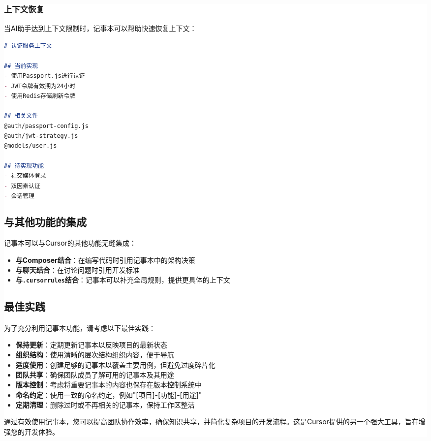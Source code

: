 ### 上下文恢复

当AI助手达到上下文限制时，记事本可以帮助快速恢复上下文：

```md
# 认证服务上下文

## 当前实现
- 使用Passport.js进行认证
- JWT令牌有效期为24小时
- 使用Redis存储刷新令牌

## 相关文件
@auth/passport-config.js
@auth/jwt-strategy.js
@models/user.js

## 待实现功能
- 社交媒体登录
- 双因素认证
- 会话管理
```

## 与其他功能的集成

记事本可以与Cursor的其他功能无缝集成：

* **与Composer结合**：在编写代码时引用记事本中的架构决策
* **与聊天结合**：在讨论问题时引用开发标准
* **与`.cursorrules`结合**：记事本可以补充全局规则，提供更具体的上下文

## 最佳实践

为了充分利用记事本功能，请考虑以下最佳实践：

* **保持更新**：定期更新记事本以反映项目的最新状态
* **组织结构**：使用清晰的层次结构组织内容，便于导航
* **适度使用**：创建足够的记事本以覆盖主要用例，但避免过度碎片化
* **团队共享**：确保团队成员了解可用的记事本及其用途
* **版本控制**：考虑将重要记事本的内容也保存在版本控制系统中
* **命名约定**：使用一致的命名约定，例如"[项目]-[功能]-[用途]"
* **定期清理**：删除过时或不再相关的记事本，保持工作区整洁

通过有效使用记事本，您可以提高团队协作效率，确保知识共享，并简化复杂项目的开发流程。这是Cursor提供的另一个强大工具，旨在增强您的开发体验。 